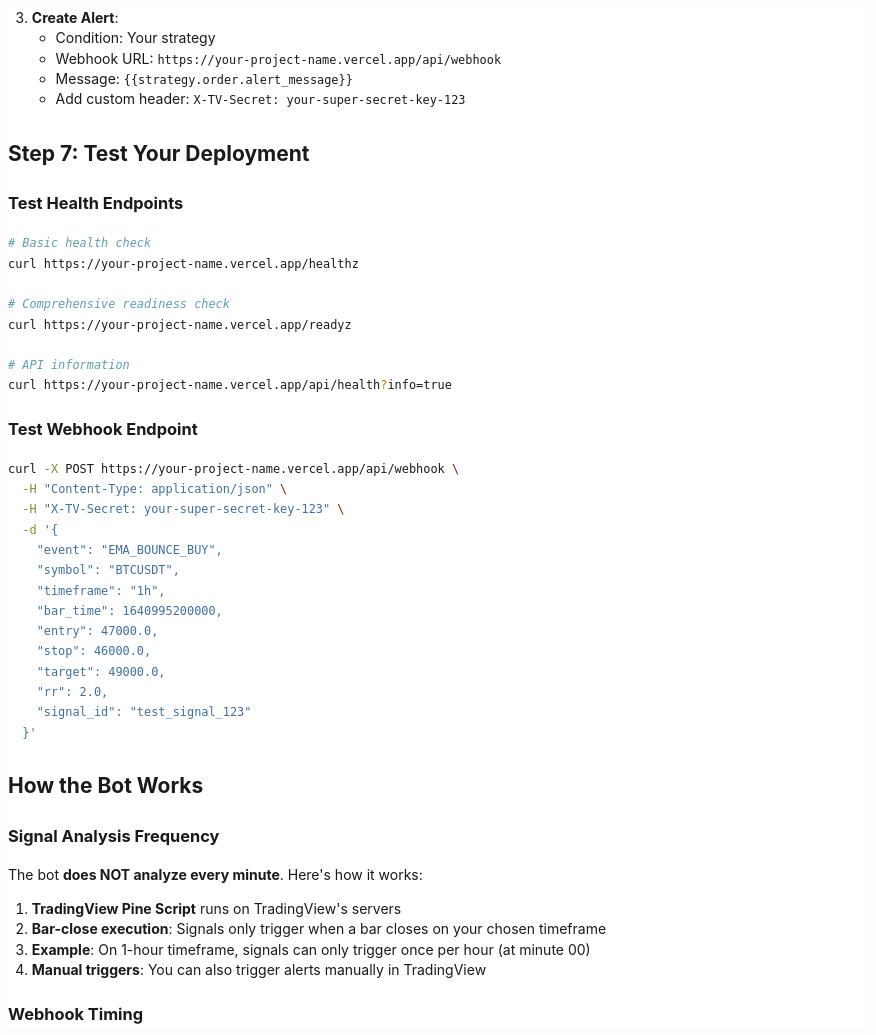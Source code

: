 3. **Create Alert**:
   - Condition: Your strategy
   - Webhook URL: `https://your-project-name.vercel.app/api/webhook`
   - Message: `{{strategy.order.alert_message}}`
   - Add custom header: `X-TV-Secret: your-super-secret-key-123`

## Step 7: Test Your Deployment

### Test Health Endpoints

```bash
# Basic health check
curl https://your-project-name.vercel.app/healthz

# Comprehensive readiness check
curl https://your-project-name.vercel.app/readyz

# API information
curl https://your-project-name.vercel.app/api/health?info=true
```

### Test Webhook Endpoint

```bash
curl -X POST https://your-project-name.vercel.app/api/webhook \
  -H "Content-Type: application/json" \
  -H "X-TV-Secret: your-super-secret-key-123" \
  -d '{
    "event": "EMA_BOUNCE_BUY",
    "symbol": "BTCUSDT",
    "timeframe": "1h",
    "bar_time": 1640995200000,
    "entry": 47000.0,
    "stop": 46000.0,
    "target": 49000.0,
    "rr": 2.0,
    "signal_id": "test_signal_123"
  }'
```

## How the Bot Works

### Signal Analysis Frequency

The bot **does NOT analyze every minute**. Here's how it works:

1. **TradingView Pine Script** runs on TradingView's servers
2. **Bar-close execution**: Signals only trigger when a bar closes on your chosen timeframe
3. **Example**: On 1-hour timeframe, signals can only trigger once per hour (at minute 00)
4. **Manual triggers**: You can also trigger alerts manually in TradingView

### Webhook Timing

